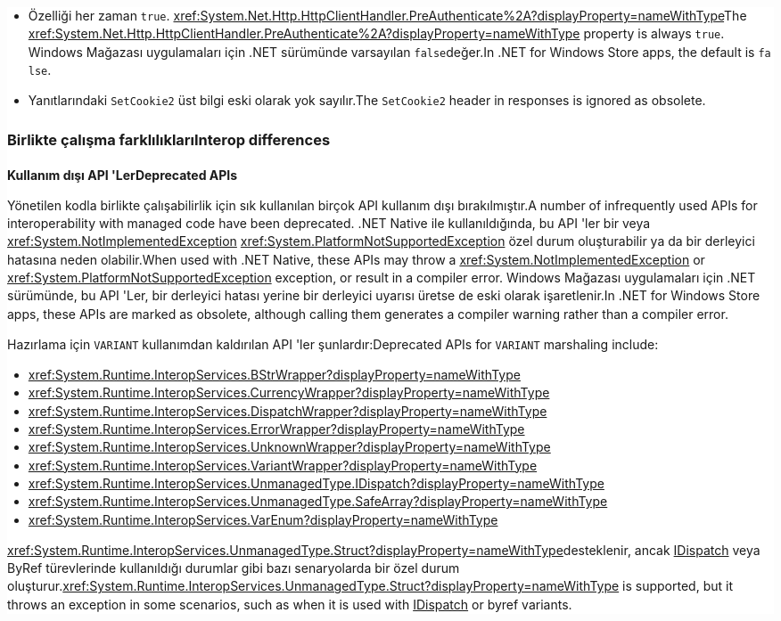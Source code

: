 - <span data-ttu-id="beae4-260">Özelliği her zaman `true`. <xref:System.Net.Http.HttpClientHandler.PreAuthenticate%2A?displayProperty=nameWithType></span><span class="sxs-lookup"><span data-stu-id="beae4-260">The <xref:System.Net.Http.HttpClientHandler.PreAuthenticate%2A?displayProperty=nameWithType> property is always `true`.</span></span>  <span data-ttu-id="beae4-261">Windows Mağazası uygulamaları için .NET sürümünde varsayılan `false`değer.</span><span class="sxs-lookup"><span data-stu-id="beae4-261">In .NET for Windows Store apps, the default is `false`.</span></span>

- <span data-ttu-id="beae4-262">Yanıtlarındaki `SetCookie2` üst bilgi eski olarak yok sayılır.</span><span class="sxs-lookup"><span data-stu-id="beae4-262">The `SetCookie2` header in responses is ignored as obsolete.</span></span>

<a name="Interop"></a>
### <a name="interop-differences"></a><span data-ttu-id="beae4-263">Birlikte çalışma farklılıkları</span><span class="sxs-lookup"><span data-stu-id="beae4-263">Interop differences</span></span>
 <span data-ttu-id="beae4-264">**Kullanım dışı API 'Ler**</span><span class="sxs-lookup"><span data-stu-id="beae4-264">**Deprecated APIs**</span></span>

 <span data-ttu-id="beae4-265">Yönetilen kodla birlikte çalışabilirlik için sık kullanılan birçok API kullanım dışı bırakılmıştır.</span><span class="sxs-lookup"><span data-stu-id="beae4-265">A number of infrequently used APIs for interoperability with managed code have been deprecated.</span></span> <span data-ttu-id="beae4-266">.NET Native ile kullanıldığında, bu API 'ler bir veya <xref:System.NotImplementedException> <xref:System.PlatformNotSupportedException> özel durum oluşturabilir ya da bir derleyici hatasına neden olabilir.</span><span class="sxs-lookup"><span data-stu-id="beae4-266">When used with .NET Native, these APIs may throw a <xref:System.NotImplementedException> or <xref:System.PlatformNotSupportedException> exception, or result in a compiler error.</span></span> <span data-ttu-id="beae4-267">Windows Mağazası uygulamaları için .NET sürümünde, bu API 'Ler, bir derleyici hatası yerine bir derleyici uyarısı üretse de eski olarak işaretlenir.</span><span class="sxs-lookup"><span data-stu-id="beae4-267">In .NET for Windows Store apps, these APIs are marked as obsolete, although calling them generates a compiler warning rather than a compiler error.</span></span>

 <span data-ttu-id="beae4-268">Hazırlama için `VARIANT` kullanımdan kaldırılan API 'ler şunlardır:</span><span class="sxs-lookup"><span data-stu-id="beae4-268">Deprecated APIs for `VARIANT` marshaling include:</span></span>

- <xref:System.Runtime.InteropServices.BStrWrapper?displayProperty=nameWithType>
- <xref:System.Runtime.InteropServices.CurrencyWrapper?displayProperty=nameWithType>
- <xref:System.Runtime.InteropServices.DispatchWrapper?displayProperty=nameWithType>
- <xref:System.Runtime.InteropServices.ErrorWrapper?displayProperty=nameWithType>
- <xref:System.Runtime.InteropServices.UnknownWrapper?displayProperty=nameWithType>
- <xref:System.Runtime.InteropServices.VariantWrapper?displayProperty=nameWithType>
- <xref:System.Runtime.InteropServices.UnmanagedType.IDispatch?displayProperty=nameWithType>
- <xref:System.Runtime.InteropServices.UnmanagedType.SafeArray?displayProperty=nameWithType>
- <xref:System.Runtime.InteropServices.VarEnum?displayProperty=nameWithType>

 <span data-ttu-id="beae4-269"><xref:System.Runtime.InteropServices.UnmanagedType.Struct?displayProperty=nameWithType>desteklenir, ancak [IDispatch](https://docs.microsoft.com/previous-versions/windows/desktop/api/oaidl/nn-oaidl-idispatch) veya ByRef türevlerinde kullanıldığı durumlar gibi bazı senaryolarda bir özel durum oluşturur.</span><span class="sxs-lookup"><span data-stu-id="beae4-269"><xref:System.Runtime.InteropServices.UnmanagedType.Struct?displayProperty=nameWithType> is supported, but it throws an exception in some scenarios, such as when it is used with [IDispatch](https://docs.microsoft.com/previous-versions/windows/desktop/api/oaidl/nn-oaidl-idispatch) or byref variants.</span></span>
